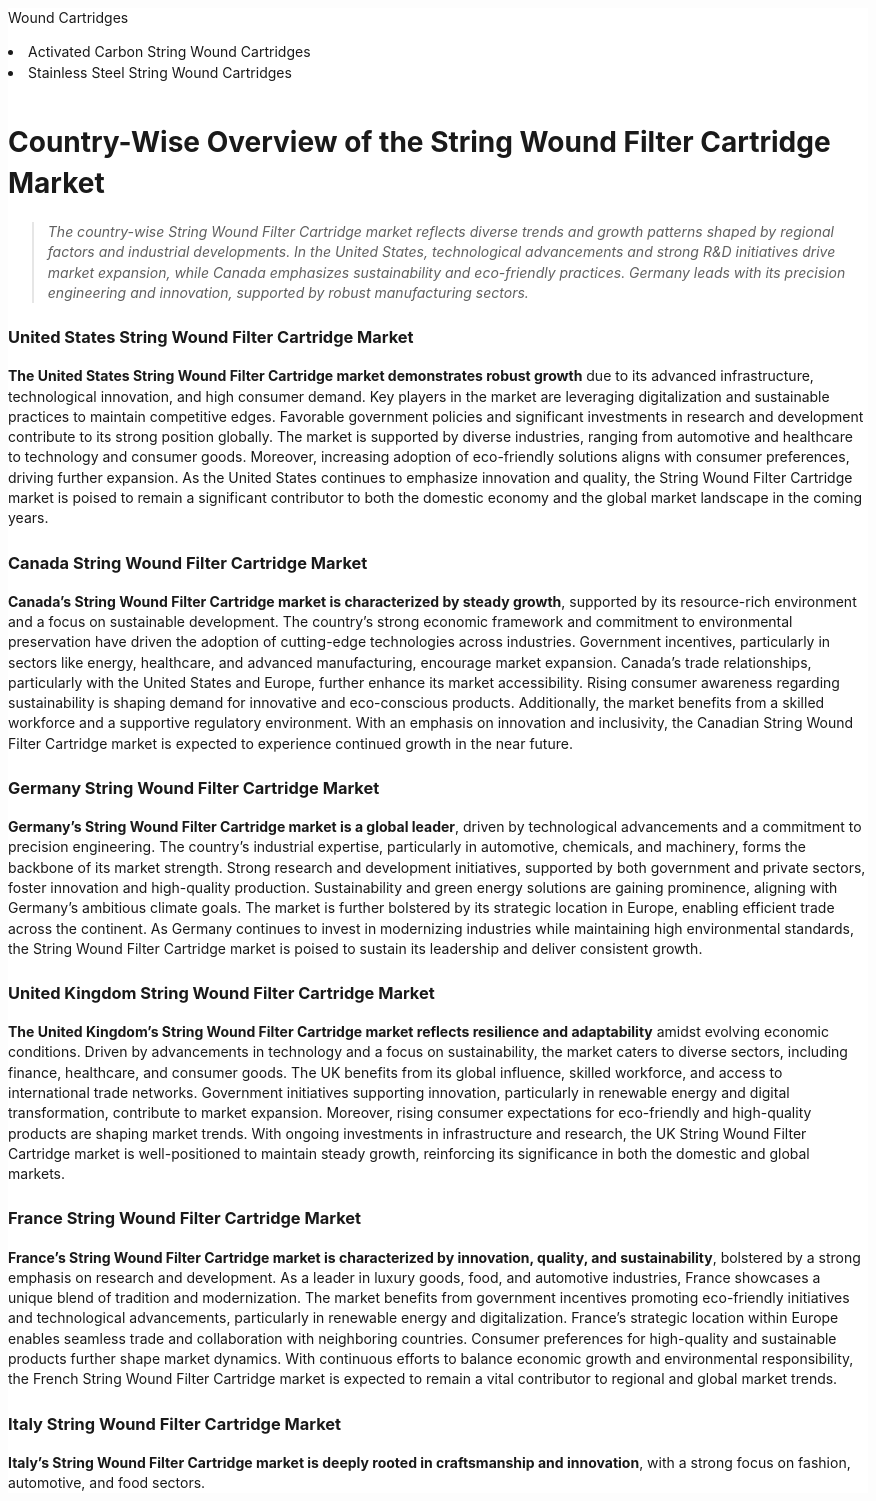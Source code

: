 Wound Cartridges</li><li> Activated Carbon String Wound Cartridges</li><li> Stainless Steel String Wound Cartridges</li></ul><h1><span class="">Country-Wise Overview of the String Wound Filter Cartridge Market<br /></span></h1><blockquote><p><em><span class="">The country-wise String Wound Filter Cartridge market reflects diverse trends and growth patterns shaped by regional factors and industrial developments. In the United States, technological advancements and strong R&amp;D initiatives drive market expansion, while Canada emphasizes sustainability and eco-friendly practices. Germany leads with its precision engineering and innovation, supported by robust manufacturing sectors.</span></em></p></blockquote><h3><strong>United States String Wound Filter Cartridge Market</strong></h3><p><strong>The United States String Wound Filter Cartridge market demonstrates robust growth</strong> due to its advanced infrastructure, technological innovation, and high consumer demand. Key players in the market are leveraging digitalization and sustainable practices to maintain competitive edges. Favorable government policies and significant investments in research and development contribute to its strong position globally. The market is supported by diverse industries, ranging from automotive and healthcare to technology and consumer goods. Moreover, increasing adoption of eco-friendly solutions aligns with consumer preferences, driving further expansion. As the United States continues to emphasize innovation and quality, the String Wound Filter Cartridge market is poised to remain a significant contributor to both the domestic economy and the global market landscape in the coming years.</p><h3><strong>Canada String Wound Filter Cartridge Market</strong></h3><p><strong>Canada&rsquo;s String Wound Filter Cartridge market is characterized by steady growth</strong>, supported by its resource-rich environment and a focus on sustainable development. The country&rsquo;s strong economic framework and commitment to environmental preservation have driven the adoption of cutting-edge technologies across industries. Government incentives, particularly in sectors like energy, healthcare, and advanced manufacturing, encourage market expansion. Canada&rsquo;s trade relationships, particularly with the United States and Europe, further enhance its market accessibility. Rising consumer awareness regarding sustainability is shaping demand for innovative and eco-conscious products. Additionally, the market benefits from a skilled workforce and a supportive regulatory environment. With an emphasis on innovation and inclusivity, the Canadian String Wound Filter Cartridge market is expected to experience continued growth in the near future.</p><h3><strong>Germany String Wound Filter Cartridge Market</strong></h3><p><strong>Germany&rsquo;s String Wound Filter Cartridge market is a global leader</strong>, driven by technological advancements and a commitment to precision engineering. The country&rsquo;s industrial expertise, particularly in automotive, chemicals, and machinery, forms the backbone of its market strength. Strong research and development initiatives, supported by both government and private sectors, foster innovation and high-quality production. Sustainability and green energy solutions are gaining prominence, aligning with Germany&rsquo;s ambitious climate goals. The market is further bolstered by its strategic location in Europe, enabling efficient trade across the continent. As Germany continues to invest in modernizing industries while maintaining high environmental standards, the String Wound Filter Cartridge market is poised to sustain its leadership and deliver consistent growth.</p><h3><strong>United Kingdom String Wound Filter Cartridge Market</strong></h3><p><strong>The United Kingdom&rsquo;s String Wound Filter Cartridge market reflects resilience and adaptability</strong> amidst evolving economic conditions. Driven by advancements in technology and a focus on sustainability, the market caters to diverse sectors, including finance, healthcare, and consumer goods. The UK benefits from its global influence, skilled workforce, and access to international trade networks. Government initiatives supporting innovation, particularly in renewable energy and digital transformation, contribute to market expansion. Moreover, rising consumer expectations for eco-friendly and high-quality products are shaping market trends. With ongoing investments in infrastructure and research, the UK String Wound Filter Cartridge market is well-positioned to maintain steady growth, reinforcing its significance in both the domestic and global markets.</p><h3><strong>France String Wound Filter Cartridge Market</strong></h3><p><strong>France&rsquo;s String Wound Filter Cartridge market is characterized by innovation, quality, and sustainability</strong>, bolstered by a strong emphasis on research and development. As a leader in luxury goods, food, and automotive industries, France showcases a unique blend of tradition and modernization. The market benefits from government incentives promoting eco-friendly initiatives and technological advancements, particularly in renewable energy and digitalization. France&rsquo;s strategic location within Europe enables seamless trade and collaboration with neighboring countries. Consumer preferences for high-quality and sustainable products further shape market dynamics. With continuous efforts to balance economic growth and environmental responsibility, the French String Wound Filter Cartridge market is expected to remain a vital contributor to regional and global market trends.</p><h3><strong>Italy String Wound Filter Cartridge Market</strong></h3><p><strong>Italy&rsquo;s String Wound Filter Cartridge market is deeply rooted in craftsmanship and innovation</strong>, with a strong focus on fashion, automotive, and food sectors.